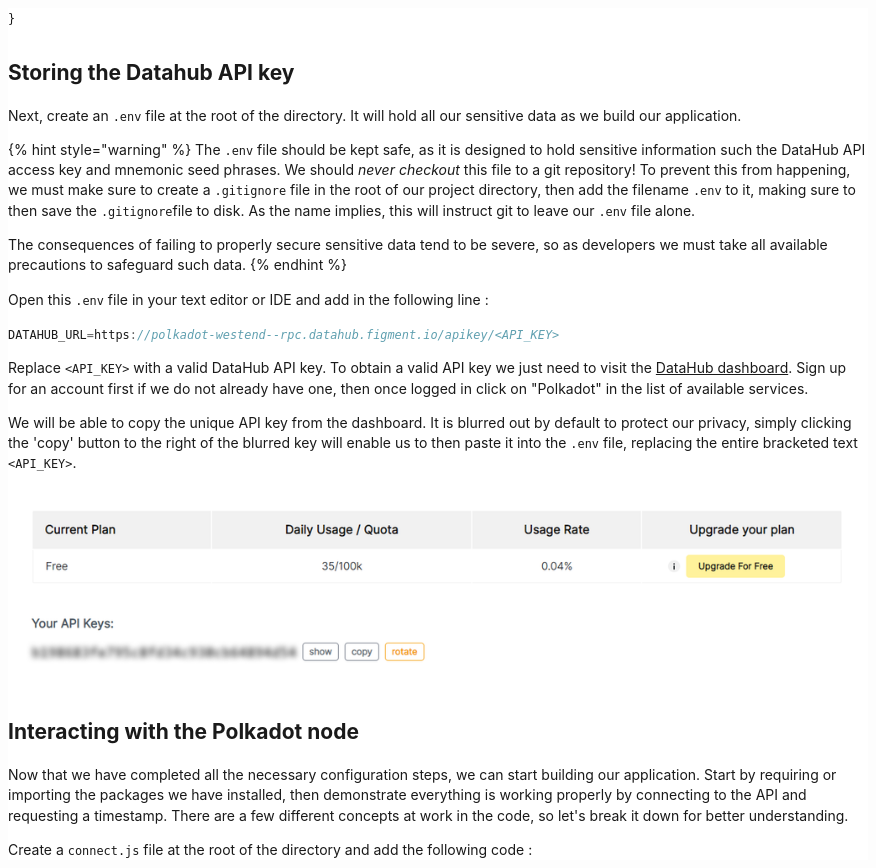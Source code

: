 ```javascript
}
```

## Storing the Datahub API key

Next, create an `.env` file at the root of the directory. It will hold all our sensitive data as we build our application.

{% hint style="warning" %}
The `.env` file should be kept safe, as it is designed to hold sensitive information such the DataHub API access key and mnemonic seed phrases. We should _never checkout_ this file to a git repository! To prevent this from happening, we must make sure to create a `.gitignore` file in the root of our project directory, then add the filename `.env` to it, making sure to then save the `.gitignore`file to disk. As the name implies, this will instruct git to leave our `.env` file alone.

The consequences of failing to properly secure sensitive data tend to be severe, so as developers we must take all available precautions to safeguard such data.
{% endhint %}

Open this `.env` file in your text editor or IDE and add in the following line :

```javascript
DATAHUB_URL=https://polkadot-westend--rpc.datahub.figment.io/apikey/<API_KEY>
```

Replace `<API_KEY>` with a valid DataHub API key. To obtain a valid API key we just need to visit the [DataHub dashboard](https://datahub.figment.io/). Sign up for an account first if we do not already have one, then once logged in click on "Polkadot" in the list of available services.

We will be able to copy the unique API key from the dashboard. It is blurred out by default to protect our privacy, simply clicking the 'copy' button to the right of the blurred key will enable us to then paste it into the `.env` file, replacing the entire bracketed text `<API_KEY>`.

![You can easily copy your API key, see available services and view your usage from the dashboard.](../../../../.gitbook/assets/image%20%2820%29.png)

## Interacting with the Polkadot node

Now that we have completed all the necessary configuration steps, we can start building our application. Start by requiring or importing the packages we have installed, then demonstrate everything is working properly by connecting to the API and requesting a timestamp. There are a few different concepts at work in the code, so let's break it down for better understanding.

Create a `connect.js` file at the root of the directory and add the following code :
